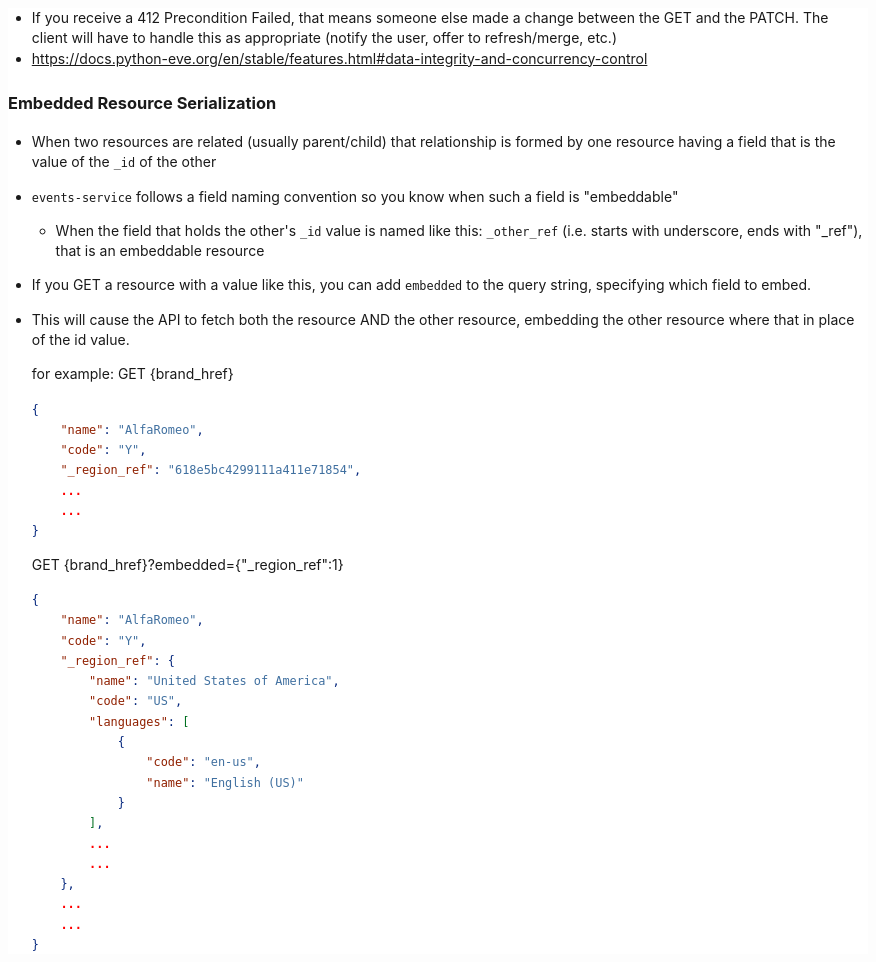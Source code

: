 * If you receive a 412 Precondition Failed, that means someone else made a change between the GET and the PATCH.  The client will have to handle this as appropriate (notify the user, offer to refresh/merge, etc.)
* https://docs.python-eve.org/en/stable/features.html#data-integrity-and-concurrency-control

### Embedded Resource Serialization

* When two resources are related (usually parent/child) that relationship is formed by one resource having a field that is the value of the `_id` of the other

* `events-service` follows a field naming convention so you know when such a field is "embeddable"

  * When the field that holds the other's `_id` value is named like this: `_other_ref` (i.e. starts with underscore, ends with "_ref"), that is an embeddable resource 

* If you GET a resource with a value like this, you can add `embedded` to the query string, specifying which field to embed.  

* This will cause the API to fetch both the resource AND the other resource, embedding the other resource where that in place of the id value.

  for example:
  GET {brand_href}

  ```json
  {
      "name": "AlfaRomeo",
      "code": "Y",
      "_region_ref": "618e5bc4299111a411e71854",
      ...
      ...
  }
  ```

  GET {brand_href}?embedded={"_region_ref":1}

  ```json
  {
      "name": "AlfaRomeo",
      "code": "Y",
      "_region_ref": {
          "name": "United States of America",
          "code": "US",
          "languages": [
              {
                  "code": "en-us",
                  "name": "English (US)"
              }
          ],
          ...
          ...
      },
      ...
      ...
  }
  ```
